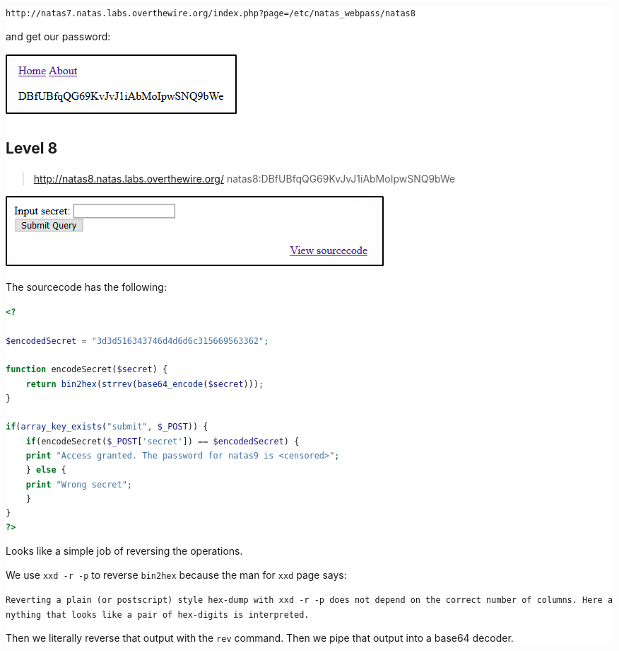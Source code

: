 ```
http://natas7.natas.labs.overthewire.org/index.php?page=/etc/natas_webpass/natas8
```
and get our password:

![pass](/images/natas/7_2.png)

## Level 8
> http://natas8.natas.labs.overthewire.org/
> natas8:DBfUBfqQG69KvJvJ1iAbMoIpwSNQ9bWe

![8_1](/images/natas/8_1.png)

The sourcecode has the following:

```php
<?

$encodedSecret = "3d3d516343746d4d6d6c315669563362";

function encodeSecret($secret) {
    return bin2hex(strrev(base64_encode($secret)));
}

if(array_key_exists("submit", $_POST)) {
    if(encodeSecret($_POST['secret']) == $encodedSecret) {
    print "Access granted. The password for natas9 is <censored>";
    } else {
    print "Wrong secret";
    }
}
?>
```

Looks like a simple job of reversing the operations.

We use ```xxd -r -p``` to reverse ```bin2hex``` because the man for ```xxd``` page says: 

```
Reverting a plain (or postscript) style hex‐dump with xxd -r -p does not depend on the correct number of columns. Here anything that looks like a pair of hex-digits is interpreted.
```


Then we literally reverse that output with the ```rev``` command. Then we pipe that output into a base64 decoder.

